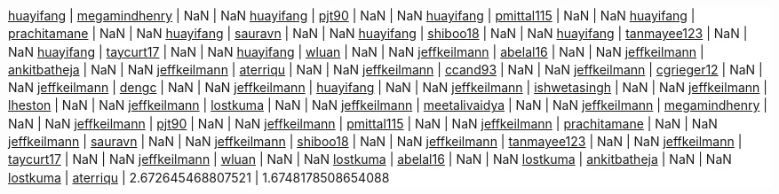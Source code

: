 [huayifang](http://greenironhack2016.herokuapp.com/p2-huayifang/index.html) | [megamindhenry](http://greenironhack-megamindhenry.herokuapp.com/index.html) | NaN | NaN
[huayifang](http://greenironhack2016.herokuapp.com/p2-huayifang/index.html) | [pjt90](http://greenironhack-pjt90.herokuapp.com/FreshVeggies) | NaN | NaN
[huayifang](http://greenironhack2016.herokuapp.com/p2-huayifang/index.html) | [pmittal115](http://greenironhack-pmittal115.herokuapp.com/index.html) | NaN | NaN
[huayifang](http://greenironhack2016.herokuapp.com/p2-huayifang/index.html) | [prachitamane](http://greenironhack-prachitamane.herokuapp.com/index.html) | NaN | NaN
[huayifang](http://greenironhack2016.herokuapp.com/p2-huayifang/index.html) | [sauravn](http://greenironhack-sauravn.herokuapp.com/index.html) | NaN | NaN
[huayifang](http://greenironhack2016.herokuapp.com/p2-huayifang/index.html) | [shiboo18](http://greenironhack-shiboo18.herokuapp.com/ProjectFiles) | NaN | NaN
[huayifang](http://greenironhack2016.herokuapp.com/p2-huayifang/index.html) | [tanmayee123](http://greenironhack-tanmayee123.herokuapp.com/index.html) | NaN | NaN
[huayifang](http://greenironhack2016.herokuapp.com/p2-huayifang/index.html) | [taycurt17](http://greenironhack-taycurt17.herokuapp.com/public_html/map.html) | NaN | NaN
[huayifang](http://greenironhack2016.herokuapp.com/p2-huayifang/index.html) | [wluan](http://greenironhack-wluan.herokuapp.com/d3.html) | NaN | NaN
[jeffkeilmann](http://greenironhack2016.herokuapp.com/p2-jeffkeilmann/index) | [abelal16](http://greenironhack-abelal16.herokuapp.com/index.html) | NaN | NaN
[jeffkeilmann](http://greenironhack2016.herokuapp.com/p2-jeffkeilmann/index) | [ankitbatheja](http://greenironhack-ankitbatheja.herokuapp.com/index.html) | NaN | NaN
[jeffkeilmann](http://greenironhack2016.herokuapp.com/p2-jeffkeilmann/index) | [aterriqu](http://greenironhack-aterriqu.herokuapp.com/Phase%203%20map.html) | NaN | NaN
[jeffkeilmann](http://greenironhack2016.herokuapp.com/p2-jeffkeilmann/index) | [ccand93](http://greenironhack-ccand93.herokuapp.com) | NaN | NaN
[jeffkeilmann](http://greenironhack2016.herokuapp.com/p2-jeffkeilmann/index) | [cgrieger12](http://greenironhack-cgrieger12.herokuapp.com/index.html) | NaN | NaN
[jeffkeilmann](http://greenironhack2016.herokuapp.com/p2-jeffkeilmann/index) | [dengc](http://greenironhack-dengc.herokuapp.com/index.html) | NaN | NaN
[jeffkeilmann](http://greenironhack2016.herokuapp.com/p2-jeffkeilmann/index) | [huayifang](http://greenironhack-huayifang.herokuapp.com/index.html) | NaN | NaN
[jeffkeilmann](http://greenironhack2016.herokuapp.com/p2-jeffkeilmann/index) | [ishwetasingh](http://greenironhack-ishwetasingh.herokuapp.com/HelloWorld.html) | NaN | NaN
[jeffkeilmann](http://greenironhack2016.herokuapp.com/p2-jeffkeilmann/index) | [lheston](http://greenironhack-lheston.herokuapp.com/index.html) | NaN | NaN
[jeffkeilmann](http://greenironhack2016.herokuapp.com/p2-jeffkeilmann/index) | [lostkuma](http://greenironhack-lostkuma.herokuapp.com/index.html) | NaN | NaN
[jeffkeilmann](http://greenironhack2016.herokuapp.com/p2-jeffkeilmann/index) | [meetalivaidya](http://greenironhack-meetalivaidya.herokuapp.com/index.html) | NaN | NaN
[jeffkeilmann](http://greenironhack2016.herokuapp.com/p2-jeffkeilmann/index) | [megamindhenry](http://greenironhack-megamindhenry.herokuapp.com/index.html) | NaN | NaN
[jeffkeilmann](http://greenironhack2016.herokuapp.com/p2-jeffkeilmann/index) | [pjt90](http://greenironhack-pjt90.herokuapp.com/FreshVeggies) | NaN | NaN
[jeffkeilmann](http://greenironhack2016.herokuapp.com/p2-jeffkeilmann/index) | [pmittal115](http://greenironhack-pmittal115.herokuapp.com/index.html) | NaN | NaN
[jeffkeilmann](http://greenironhack2016.herokuapp.com/p2-jeffkeilmann/index) | [prachitamane](http://greenironhack-prachitamane.herokuapp.com/index.html) | NaN | NaN
[jeffkeilmann](http://greenironhack2016.herokuapp.com/p2-jeffkeilmann/index) | [sauravn](http://greenironhack-sauravn.herokuapp.com/index.html) | NaN | NaN
[jeffkeilmann](http://greenironhack2016.herokuapp.com/p2-jeffkeilmann/index) | [shiboo18](http://greenironhack-shiboo18.herokuapp.com/ProjectFiles) | NaN | NaN
[jeffkeilmann](http://greenironhack2016.herokuapp.com/p2-jeffkeilmann/index) | [tanmayee123](http://greenironhack-tanmayee123.herokuapp.com/index.html) | NaN | NaN
[jeffkeilmann](http://greenironhack2016.herokuapp.com/p2-jeffkeilmann/index) | [taycurt17](http://greenironhack-taycurt17.herokuapp.com/public_html/map.html) | NaN | NaN
[jeffkeilmann](http://greenironhack2016.herokuapp.com/p2-jeffkeilmann/index) | [wluan](http://greenironhack-wluan.herokuapp.com/d3.html) | NaN | NaN
[lostkuma](http://greenironhack2016.herokuapp.com/p2-lostkuma/index.html) | [abelal16](http://greenironhack-abelal16.herokuapp.com/index.html) | NaN | NaN
[lostkuma](http://greenironhack2016.herokuapp.com/p2-lostkuma/index.html) | [ankitbatheja](http://greenironhack-ankitbatheja.herokuapp.com/index.html) | NaN | NaN
[lostkuma](http://greenironhack2016.herokuapp.com/p2-lostkuma/index.html) | [aterriqu](http://greenironhack-aterriqu.herokuapp.com/Phase%203%20map.html) | 2.672645468807521 | 1.6748178508654088